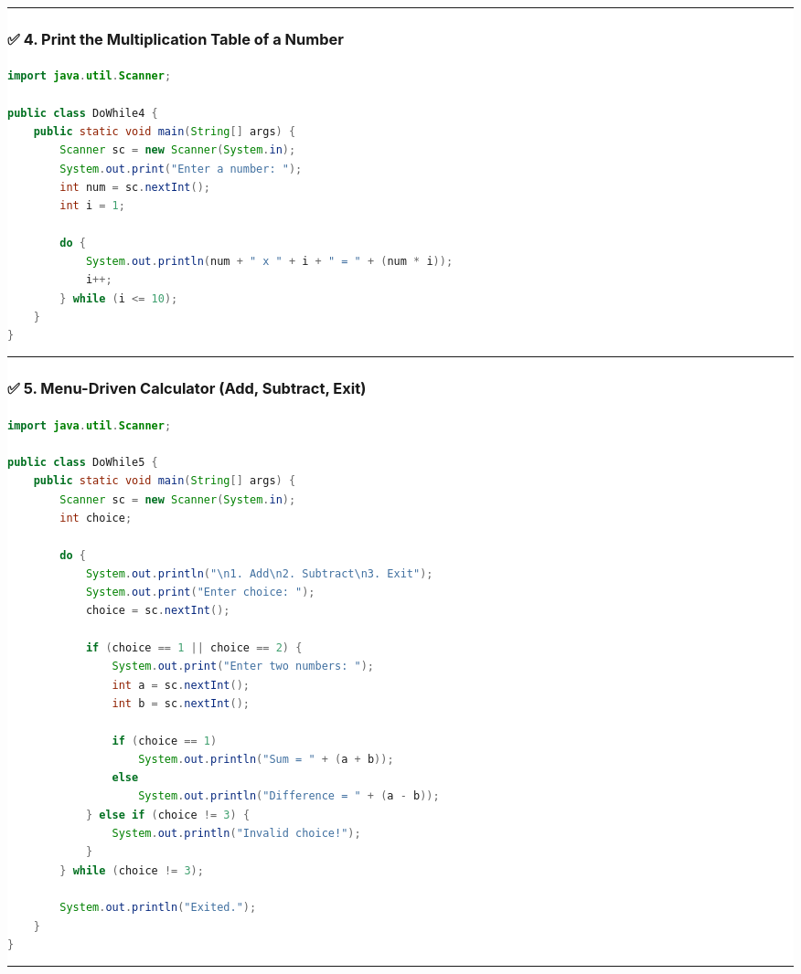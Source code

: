 ```java
```

---

### ✅ 4. **Print the Multiplication Table of a Number**

```java
import java.util.Scanner;

public class DoWhile4 {
    public static void main(String[] args) {
        Scanner sc = new Scanner(System.in);
        System.out.print("Enter a number: ");
        int num = sc.nextInt();
        int i = 1;

        do {
            System.out.println(num + " x " + i + " = " + (num * i));
            i++;
        } while (i <= 10);
    }
}
```

---

### ✅ 5. **Menu-Driven Calculator (Add, Subtract, Exit)**

```java
import java.util.Scanner;

public class DoWhile5 {
    public static void main(String[] args) {
        Scanner sc = new Scanner(System.in);
        int choice;

        do {
            System.out.println("\n1. Add\n2. Subtract\n3. Exit");
            System.out.print("Enter choice: ");
            choice = sc.nextInt();

            if (choice == 1 || choice == 2) {
                System.out.print("Enter two numbers: ");
                int a = sc.nextInt();
                int b = sc.nextInt();

                if (choice == 1)
                    System.out.println("Sum = " + (a + b));
                else
                    System.out.println("Difference = " + (a - b));
            } else if (choice != 3) {
                System.out.println("Invalid choice!");
            }
        } while (choice != 3);

        System.out.println("Exited.");
    }
}
```

---